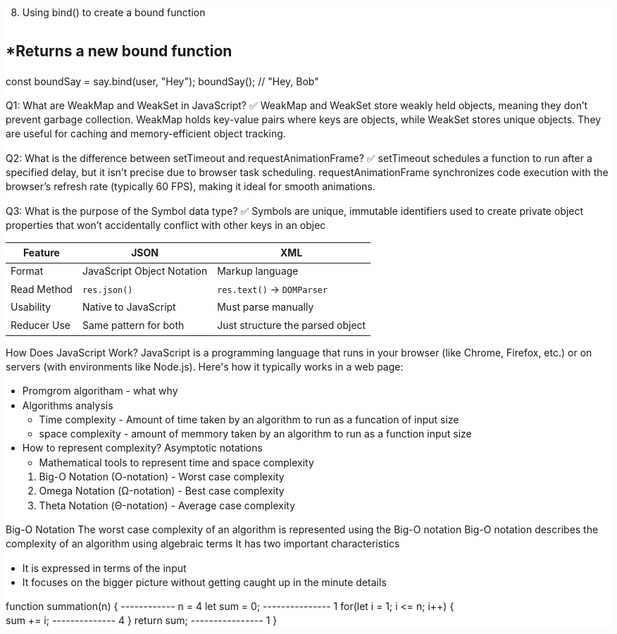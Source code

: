 8. Using bind() to create a bound function
## *Returns a new bound function

const boundSay = say.bind(user, "Hey");
boundSay(); // "Hey, Bob"

Q1: What are WeakMap and WeakSet in JavaScript?
✅ WeakMap and WeakSet store weakly held objects, meaning they don’t prevent garbage collection. WeakMap holds key-value pairs where keys are objects, while WeakSet stores unique objects. They are useful for caching and memory-efficient object tracking.

Q2: What is the difference between setTimeout and requestAnimationFrame?
✅ setTimeout schedules a function to run after a specified delay, but it isn’t precise due to browser task scheduling. requestAnimationFrame synchronizes code execution with the browser’s refresh rate (typically 60 FPS), making it ideal for smooth animations.

Q3: What is the purpose of the Symbol data type?
✅ Symbols are unique, immutable identifiers used to create private object properties that won’t accidentally conflict with other keys in an objec

| Feature     | JSON                       | XML                              |
| ----------- | -------------------------- | -------------------------------- |
| Format      | JavaScript Object Notation | Markup language                  |
| Read Method | `res.json()`               | `res.text()` → `DOMParser`       |
| Usability   | Native to JavaScript       | Must parse manually              |
| Reducer Use | Same pattern for both      | Just structure the parsed object |


How Does JavaScript Work?
JavaScript is a programming language that runs in your browser (like Chrome, Firefox, etc.) or on servers (with environments like Node.js). Here's how it typically works in a web page:

* Promgrom algoritham - what why 
* Algorithms analysis
  - Time complexity - Amount of time taken by an algorithm to run as a funcation of input size
  - space complexity - amount of memmory taken by an algorithm to run as a function input size
* How to represent complexity?
  Asymptotic notations
  - Mathematical tools to represent time and space complexity
  1. Big-O Notation (O-notation) - Worst case complexity
  2. Omega Notation (Ω-notation) - Best case complexity
  3. Theta Notation (Θ-notation) - Average case complexity

Big-O Notation 
The worst case complexity of an algorithm is represented using the Big-O notation
Big-O notation describes the complexity of an algorithm using algebraic terms
  It has two important characteristics
  - It is expressed in terms of the input
  - It focuses on the bigger picture without getting caught up in the minute details

function summation(n) { ------------ n = 4
  let sum = 0;  --------------- 1
  for(let i = 1; i <= n; i++) {  
    sum += i; -------------- 4
  }
  return sum; ---------------- 1
}
